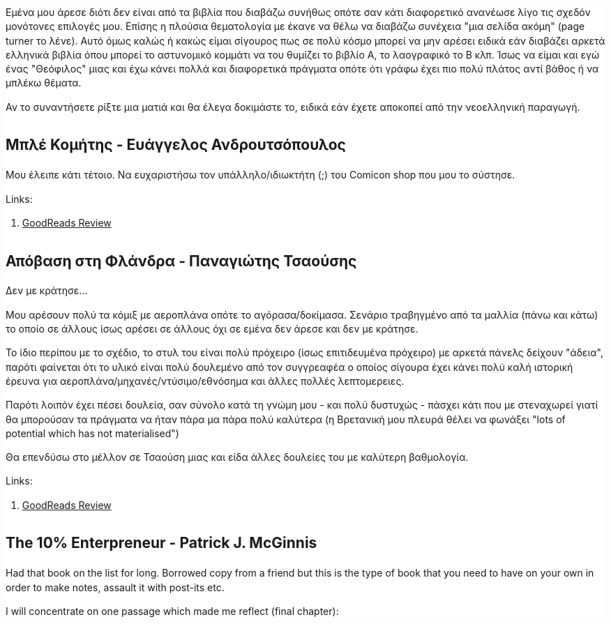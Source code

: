 Εμένα μου άρεσε διότι δεν είναι από τα βιβλία που διαβάζω συνήθως οπότε σαν
κάτι διαφορετικό ανανέωσε λίγο τις σχεδόν μονότονες επιλογές μου. Επίσης η
πλούσια θεματολογία με έκανε να θέλω να διαβάζω συνέχεια "μια σελίδα ακόμη"
(page turner το λένε). Αυτό όμως καλώς ή κακώς είμαι σίγουρος πως σε πολύ κόσμο
μπορεί να μην αρέσει ειδικά εάν διαβάζει αρκετά ελληνικά βιβλία όπου μπορεί
το αστυνομικό κομμάτι να του θυμίζει το βιβλίο Α, το λαογραφικό το Β κλπ.
Ίσως να είμαι και εγώ ένας "Θεόφιλος" μιας και έχω κάνει πολλά και διαφορετικά
πράγματα οπότε ότι γράφω έχει πιο πολύ πλάτος αντί βάθος ή να μπλέκω θέματα.

Αν το συναντήσετε ρίξτε μια ματιά και θα έλεγα δοκιμάστε το, ειδικά εάν έχετε
αποκοπεί από την νεοελληνική παραγωγή.

## Μπλέ Κομήτης - Ευάγγελος Ανδρουτσόπουλος

Μου έλειπε κάτι τέτοιο. Να ευχαριστήσω τον υπάλληλο/ιδιωκτήτη (;) του
Comicon shop που μου το σύστησε.

Links:

1.  [GoodReads Review](https://www.goodreads.com/review/show/2544861831)


## Απόβαση στη Φλάνδρα - Παναγιώτης Τσαούσης

Δεν με κράτησε...

Μου αρέσουν πολύ τα κόμιξ με αεροπλάνα οπότε το αγόρασα/δοκίμασα. Σενάριο
τραβηγμένο από τα μαλλία (πάνω και κάτω) το οποίο σε άλλους ίσως αρέσει σε
άλλους όχι σε εμένα δεν άρεσε και δεν με κράτησε.

Το ίδιο περίπου με το σχέδιο, το στυλ του είναι πολύ πρόχειρο (ίσως
επιτιδευμένα πρόχειρο) με αρκετά πάνελς δείχουν "άδεια", παρότι φαίνεται ότι
το υλικό είναι πολύ δουλεμένο από τον συγγρεαφέα ο οποίος σίγουρα έχει κάνει
πολύ καλή ιστορική έρευνα για αεροπλάνα/μηχανές/ντύσιμο/εθνόσημα και άλλες
πολλές λεπτομερειες.

Παρότι λοιπόν έχει πέσει δουλεία, σαν σύνολο κατά τη γνώμη μου - και πολύ
δυστυχώς - πάσχει κάτι που με στεναχωρεί γιατί θα μπορούσαν τα πράγματα να
ήταν πάρα μα πάρα πολύ καλύτερα (η Βρετανική μου πλευρά θέλει να φωνάξει
"lots of potential which has not materialised")

Θα επενδύσω στο μέλλον σε Τσαούση μιας και είδα άλλες δουλείες του με καλύτερη
βαθμολογία.

Links:

1.  [GoodReads Review](https://www.goodreads.com/review/show/2546072991)

## The 10% Enterpreneur - Patrick J. McGinnis

Had that book on the list for long. Borrowed copy from a friend but this is
the type of book that you need to have on your own in order to make notes,
assault it with post-its etc.

I will concentrate on one passage which made me reflect (final chapter):

